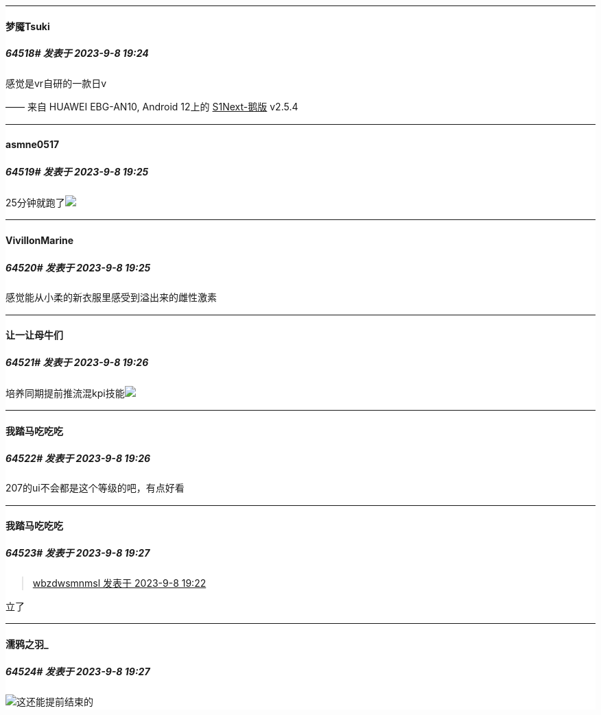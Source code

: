 
*****

####  梦魇Tsuki  
##### 64518#       发表于 2023-9-8 19:24

感觉是vr自研的一款日v

—— 来自 HUAWEI EBG-AN10, Android 12上的 [S1Next-鹅版](https://github.com/ykrank/S1-Next/releases) v2.5.4

*****

####  asmne0517  
##### 64519#       发表于 2023-9-8 19:25

25分钟就跑了<img src="https://static.saraba1st.com/image/smiley/face2017/067.png" referrerpolicy="no-referrer">

*****

####  VivillonMarine  
##### 64520#       发表于 2023-9-8 19:25

感觉能从小柔的新衣服里感受到溢出来的雌性激素

*****

####  让一让母牛们  
##### 64521#       发表于 2023-9-8 19:26

培养同期提前推流混kpi技能<img src="https://static.saraba1st.com/image/smiley/face2017/067.png" referrerpolicy="no-referrer">

*****

####  我踏马吃吃吃  
##### 64522#       发表于 2023-9-8 19:26

207的ui不会都是这个等级的吧，有点好看

*****

####  我踏马吃吃吃  
##### 64523#       发表于 2023-9-8 19:27

<blockquote><a href="httphttps://bbs.saraba1st.com/2b/forum.php?mod=redirect&amp;goto=findpost&amp;pid=62337612&amp;ptid=2146692" target="_blank">wbzdwsmnmsl 发表于 2023-9-8 19:22</a></blockquote>
立了

*****

####  濡鸦之羽_  
##### 64524#       发表于 2023-9-8 19:27

<img src="https://static.saraba1st.com/image/smiley/face2017/066.png" referrerpolicy="no-referrer">这还能提前结束的
